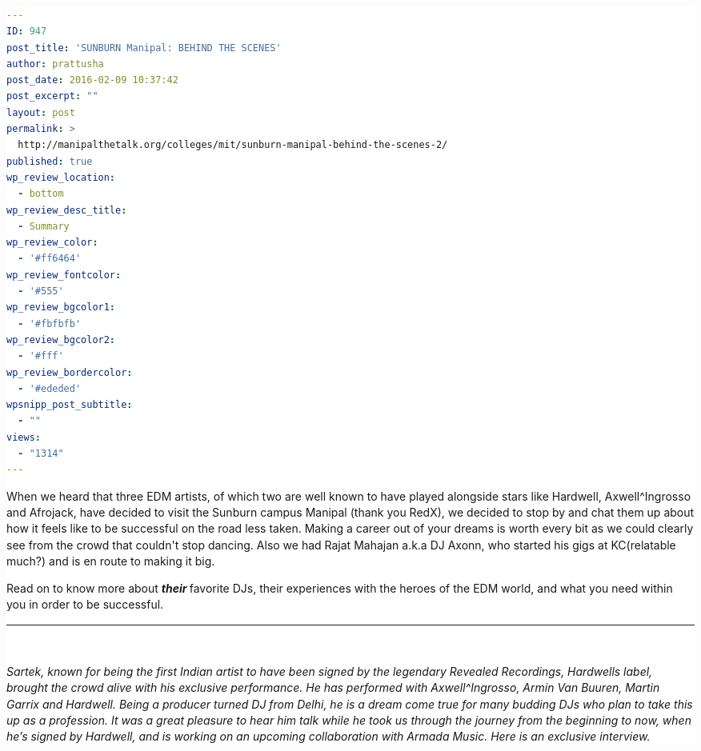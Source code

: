 ```yaml
---
ID: 947
post_title: 'SUNBURN Manipal: BEHIND THE SCENES'
author: prattusha
post_date: 2016-02-09 10:37:42
post_excerpt: ""
layout: post
permalink: >
  http://manipalthetalk.org/colleges/mit/sunburn-manipal-behind-the-scenes-2/
published: true
wp_review_location:
  - bottom
wp_review_desc_title:
  - Summary
wp_review_color:
  - '#ff6464'
wp_review_fontcolor:
  - '#555'
wp_review_bgcolor1:
  - '#fbfbfb'
wp_review_bgcolor2:
  - '#fff'
wp_review_bordercolor:
  - '#ededed'
wpsnipp_post_subtitle:
  - ""
views:
  - "1314"
---
```

When we heard that three EDM artists, of which two are well known to have played alongside stars like Hardwell, Axwell^Ingrosso and Afrojack, have decided to visit the Sunburn campus Manipal (thank you RedX), we decided to stop by and chat them up about how it feels like to be successful on the road less taken. Making a career out of your dreams is worth every bit as we could clearly see from the crowd that couldn't stop dancing. Also we had Rajat Mahajan a.k.a DJ Axonn, who started his gigs at KC(relatable much?) and is en route to making it big.

Read on to know more about <em><strong>their </strong></em>favorite DJs, their experiences with the heroes of the EDM world, and what you need within you in order to be successful.

<hr />

&nbsp;

<em>Sartek, known for being the first Indian artist to have been signed by the legendary Revealed Recordings, Hardwells label, brought the crowd alive with his exclusive performance. He has performed with Axwell^Ingrosso, Armin Van Buuren, Martin Garrix and Hardwell. Being a producer turned DJ from Delhi, he is a dream come true for many budding DJs who plan to take this up as a profession. It was a great pleasure to hear him talk while he took us through the journey from the beginning to now, when he’s signed by Hardwell, and is working on an upcoming collaboration with Armada Music. Here is an exclusive interview.</em>
